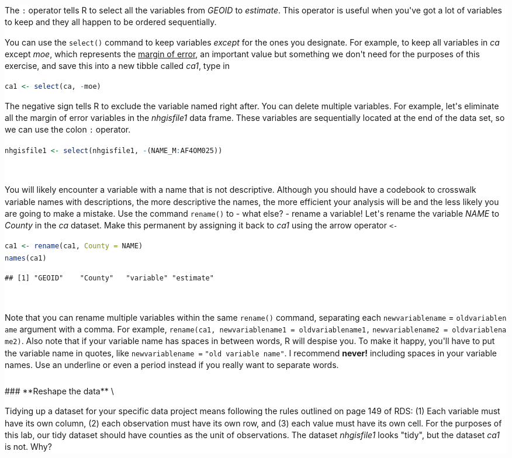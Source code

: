 The `:` operator tells R to select all the variables from *GEOID* to *estimate*.  This operator is useful when you've got a lot of variables to keep and they all happen to be ordered sequentially.

You can use the `select()` command to keep variables *except* for the ones you designate.  For example, to keep all variables in *ca* except *moe*, which represents the [margin of error](https://walkerke.github.io/tidycensus/articles/margins-of-error.html), an important value but something we don't need for the purposes of this exercise, and save this into a new tibble called *ca1*, type in


```r
ca1 <- select(ca, -moe)
```

The negative sign tells R to exclude the variable named right after. You can delete multiple variables.  For example, let's eliminate all the margin of error variables in the *nhgisfile1* data frame.  These variables are sequentially located at the end of the data set, so we can use the colon `:` operator.


```r
nhgisfile1 <- select(nhgisfile1, -(NAME_M:AF4OM025))
```

<br>

You will likely encounter a variable with a name that is not descriptive. Although you should have a codebook to crosswalk variable names with descriptions, the more descriptive the names, the more efficient your analysis will be and the less likely you are going to make a mistake. Use the command `rename()` to - what else? - rename a variable!  Let's rename the variable *NAME* to *County* in the *ca* dataset.  Make this permanent by assigning it back to *ca1* using the arrow operator `<-`


```r
ca1 <- rename(ca1, County = NAME)
names(ca1)
```

```
## [1] "GEOID"    "County"   "variable" "estimate"
```

<br>

Note that you can rename multiple variables within the same `rename()` command, separating each `newvariablename` = `oldvariablename` argument with a comma. For example, `rename(ca1, newvariablename1 = oldvariablename1,` `newvariablename2 = oldvariablename2)`.  Also note that if your variable name has spaces in between words, R will despise you.  To make it happy, you'll have to put the variable name in quotes, like `newvariablename =` `"old variable name"`.  I recommend **never!** including spaces in your variable names. Use an underline or even a period instead if you really want to separate words.


<div style="margin-bottom:25px;">
</div>                            
### **Reshape the data**
\

Tidying up a dataset for your specific data project means following the rules outlined on page 149 of RDS: (1) Each variable must have its own column, (2) each observation must have its own row, and (3) each value must have its own cell. For the purposes of this lab, our tidy dataset should have counties as the unit of observations. The dataset *nhgisfile1* looks "tidy", but the dataset *ca1* is not.  Why?

